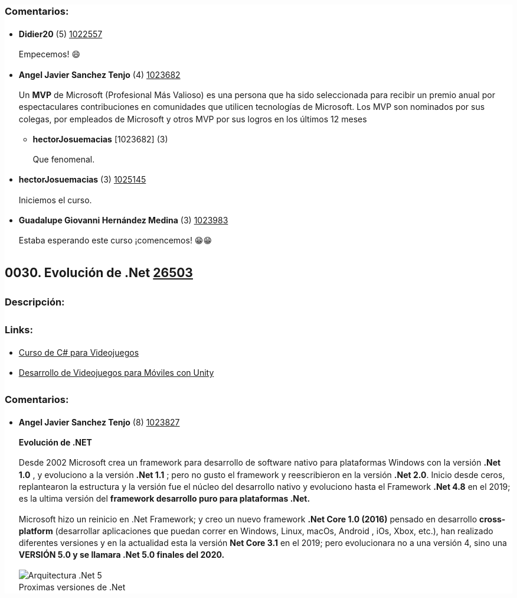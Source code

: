 ### Comentarios:

* **Didier20** (5) [1022557](https://platzi.com/comentario/1022557/) 

	Empecemos! 😄

* **Angel Javier Sanchez Tenjo** (4) [1023682](https://platzi.com/comentario/1023682/) 

	Un **MVP** de Microsoft (Profesional Más Valioso) es una persona que ha sido seleccionada para recibir un premio anual por espectaculares contribuciones en comunidades que utilicen tecnologías de Microsoft. Los MVP son nominados por sus colegas, por empleados de Microsoft y otros MVP por sus logros en los últimos 12 meses

	* **hectorJosuemacias** [1023682] (3)

		Que fenomenal.

* **hectorJosuemacias** (3) [1025145](https://platzi.com/comentario/1025145/) 

	Iniciemos el curso.

* **Guadalupe Giovanni Hernández Medina** (3) [1023983](https://platzi.com/comentario/1023983/) 

	Estaba esperando este curso ¡comencemos! 😁😁

## 0030. Evolución de .Net [26503](https://platzi.com/clases/1837-blazor/26503-evolucion-de-net/)

### Descripción:


### Links:

* [Curso de C# para Videojuegos](https://platzi.com/clases/desarrollo-unity/)

* [Desarrollo de Videojuegos para Móviles con Unity](https://platzi.com/clases/movil-unity/)

### Comentarios:

* **Angel Javier Sanchez Tenjo** (8) [1023827](https://platzi.com/comentario/1023827/) 

	 **Evolución de .NET**
	
	Desde 2002 Microsoft crea un framework para desarrollo de software nativo para plataformas Windows con la versión **.Net 1.0** , y evoluciono a la versión **.Net 1.1** ; pero no gusto el framework y reescribieron en la versión **.Net 2.0**. Inicio desde ceros, replantearon la estructura y la versión fue el núcleo del desarrollo nativo y evoluciono hasta el Framework **.Net 4.8** en el 2019; es la ultima versión del **framework desarrollo puro para plataformas .Net.**
	
	Microsoft hizo un reinicio en .Net Framework; y creo un nuevo framework **.Net Core 1.0 (2016)** pensado en desarrollo **cross-platform** (desarrollar aplicaciones que puedan correr en Windows, Linux, macOs, Android , iOs, Xbox, etc.), han realizado diferentes versiones y en la actualidad esta la versión **Net Core 3.1** en el 2019; pero evolucionara no a una versión 4, sino una **VERSIÓN 5.0 y se llamara .Net 5.0 finales del 2020.**
	
	![Arquitectura .Net 5](https://devblogs.microsoft.com/dotnet/wp-content/uploads/sites/10/2019/05/dotnet5_platform.png)  
	Proximas versiones de .Net
	